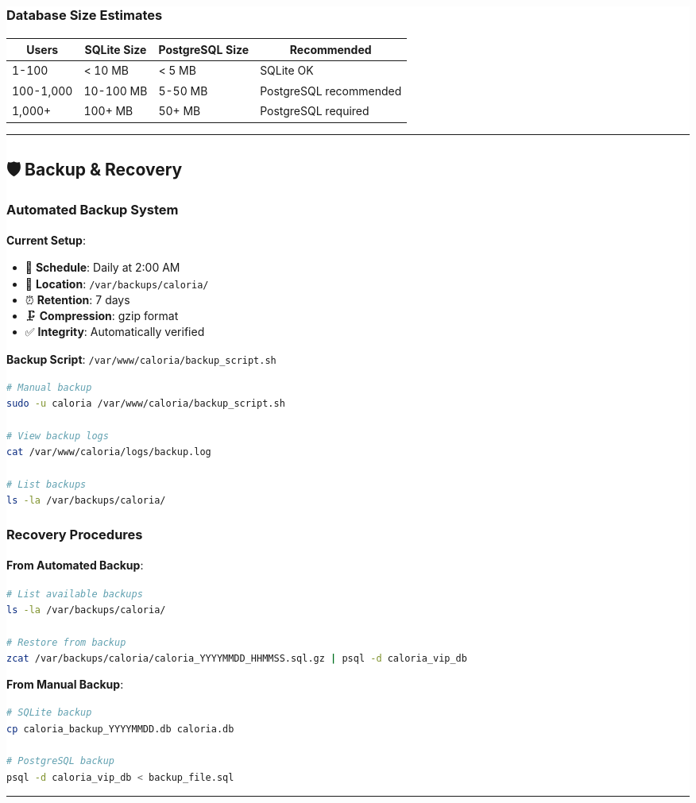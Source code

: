 ### **Database Size Estimates**

| Users | SQLite Size | PostgreSQL Size | Recommended |
|-------|-------------|-----------------|-------------|
| 1-100 | < 10 MB | < 5 MB | SQLite OK |
| 100-1,000 | 10-100 MB | 5-50 MB | PostgreSQL recommended |
| 1,000+ | 100+ MB | 50+ MB | PostgreSQL required |

---

## 🛡️ **Backup & Recovery**

### **Automated Backup System**

**Current Setup**:
- 📅 **Schedule**: Daily at 2:00 AM
- 📁 **Location**: `/var/backups/caloria/`
- ⏰ **Retention**: 7 days
- 🗜️ **Compression**: gzip format
- ✅ **Integrity**: Automatically verified

**Backup Script**: `/var/www/caloria/backup_script.sh`

```bash
# Manual backup
sudo -u caloria /var/www/caloria/backup_script.sh

# View backup logs
cat /var/www/caloria/logs/backup.log

# List backups
ls -la /var/backups/caloria/
```

### **Recovery Procedures**

**From Automated Backup**:
```bash
# List available backups
ls -la /var/backups/caloria/

# Restore from backup
zcat /var/backups/caloria/caloria_YYYYMMDD_HHMMSS.sql.gz | psql -d caloria_vip_db
```

**From Manual Backup**:
```bash
# SQLite backup
cp caloria_backup_YYYYMMDD.db caloria.db

# PostgreSQL backup
psql -d caloria_vip_db < backup_file.sql
```

---
